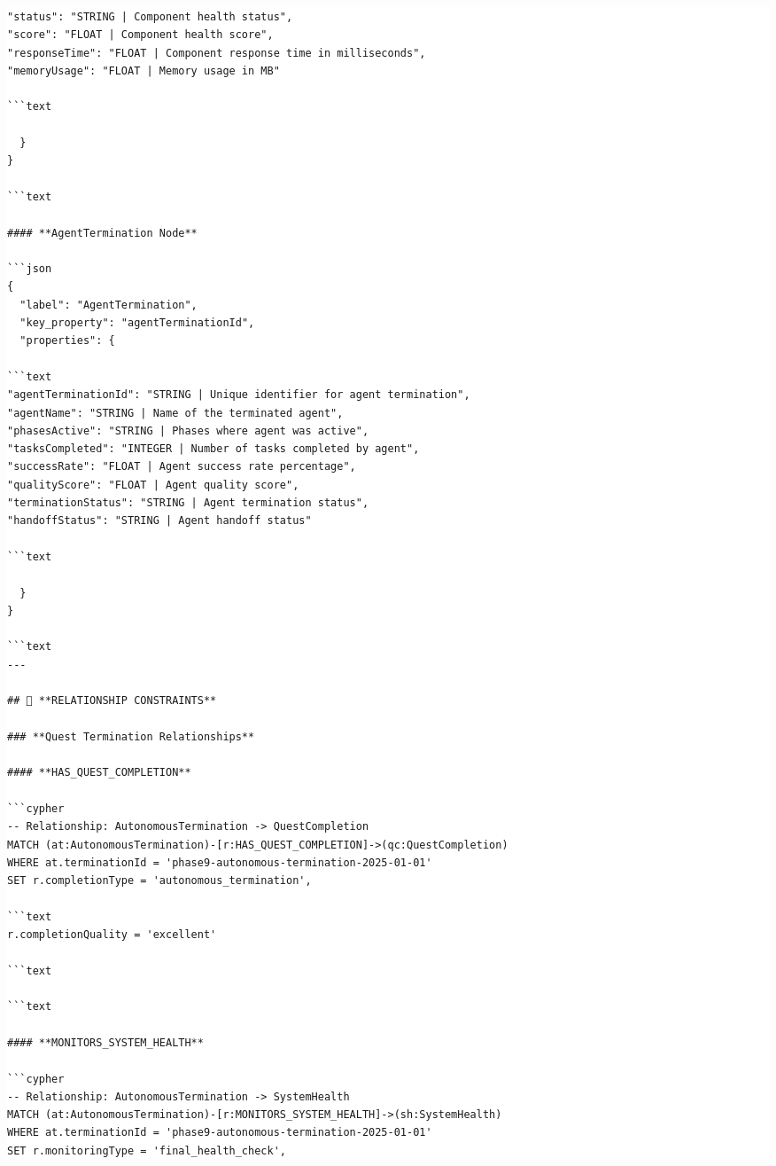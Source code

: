 ```cypher
"status": "STRING | Component health status",
"score": "FLOAT | Component health score",
"responseTime": "FLOAT | Component response time in milliseconds",
"memoryUsage": "FLOAT | Memory usage in MB"

```text

  }
}

```text

#### **AgentTermination Node**

```json
{
  "label": "AgentTermination",
  "key_property": "agentTerminationId",
  "properties": {

```text
"agentTerminationId": "STRING | Unique identifier for agent termination",
"agentName": "STRING | Name of the terminated agent",
"phasesActive": "STRING | Phases where agent was active",
"tasksCompleted": "INTEGER | Number of tasks completed by agent",
"successRate": "FLOAT | Agent success rate percentage",
"qualityScore": "FLOAT | Agent quality score",
"terminationStatus": "STRING | Agent termination status",
"handoffStatus": "STRING | Agent handoff status"

```text

  }
}

```text
---

## 🔗 **RELATIONSHIP CONSTRAINTS**

### **Quest Termination Relationships**

#### **HAS_QUEST_COMPLETION**

```cypher
-- Relationship: AutonomousTermination -> QuestCompletion
MATCH (at:AutonomousTermination)-[r:HAS_QUEST_COMPLETION]->(qc:QuestCompletion)
WHERE at.terminationId = 'phase9-autonomous-termination-2025-01-01'
SET r.completionType = 'autonomous_termination',

```text
r.completionQuality = 'excellent'

```text

```text

#### **MONITORS_SYSTEM_HEALTH**

```cypher
-- Relationship: AutonomousTermination -> SystemHealth
MATCH (at:AutonomousTermination)-[r:MONITORS_SYSTEM_HEALTH]->(sh:SystemHealth)
WHERE at.terminationId = 'phase9-autonomous-termination-2025-01-01'
SET r.monitoringType = 'final_health_check',

```